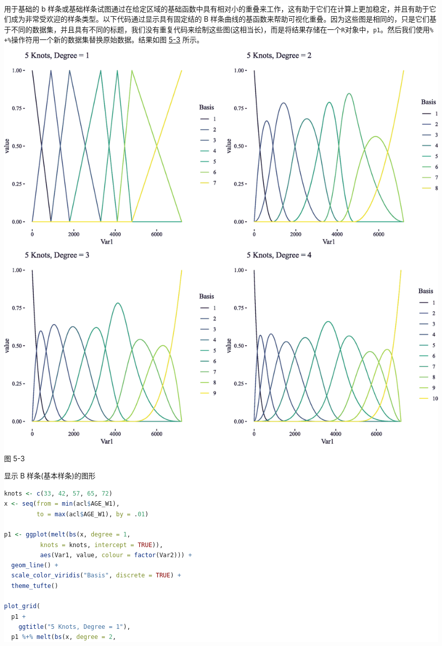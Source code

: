 用于基础的 b 样条或基础样条试图通过在给定区域的基础函数中具有相对小的重叠来工作，这有助于它们在计算上更加稳定，并且有助于它们成为非常受欢迎的样条类型。以下代码通过显示具有固定结的 B 样条曲线的基函数来帮助可视化重叠。因为这些图是相同的，只是它们基于不同的数据集，并且具有不同的标题，我们没有重复代码来绘制这些图(这相当长)，而是将结果存储在一个`R`对象中，`p1`。然后我们使用`%+%`操作符用一个新的数据集替换原始数据。结果如图 [5-3](#Fig3) 所示。

![img/439480_1_En_5_Fig3_HTML.png](img/439480_1_En_5_Fig3_HTML.png)

图 5-3

显示 B 样条(基本样条)的图形

```r
knots <- c(33, 42, 57, 65, 72)
x <- seq(from = min(acl$AGE_W1),
         to = max(acl$AGE_W1), by = .01)

p1 <- ggplot(melt(bs(x, degree = 1,
          knots = knots, intercept = TRUE)),
          aes(Var1, value, colour = factor(Var2))) +
  geom_line() +
  scale_color_viridis("Basis", discrete = TRUE) +
  theme_tufte()

plot_grid(
  p1 +
    ggtitle("5 Knots, Degree = 1"),
  p1 %+% melt(bs(x, degree = 2,
```